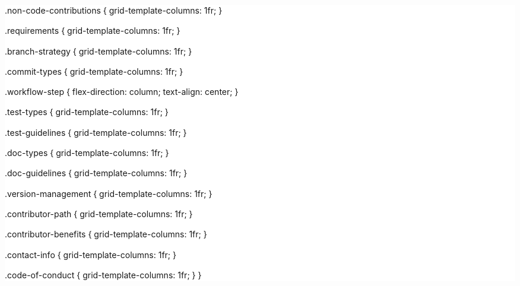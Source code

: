   .non-code-contributions {
    grid-template-columns: 1fr;
  }
  
  .requirements {
    grid-template-columns: 1fr;
  }
  
  .branch-strategy {
    grid-template-columns: 1fr;
  }
  
  .commit-types {
    grid-template-columns: 1fr;
  }
  
  .workflow-step {
    flex-direction: column;
    text-align: center;
  }
  
  .test-types {
    grid-template-columns: 1fr;
  }
  
  .test-guidelines {
    grid-template-columns: 1fr;
  }
  
  .doc-types {
    grid-template-columns: 1fr;
  }
  
  .doc-guidelines {
    grid-template-columns: 1fr;
  }
  
  .version-management {
    grid-template-columns: 1fr;
  }
  
  .contributor-path {
    grid-template-columns: 1fr;
  }
  
  .contributor-benefits {
    grid-template-columns: 1fr;
  }
  
  .contact-info {
    grid-template-columns: 1fr;
  }
  
  .code-of-conduct {
    grid-template-columns: 1fr;
  }
}
</style>